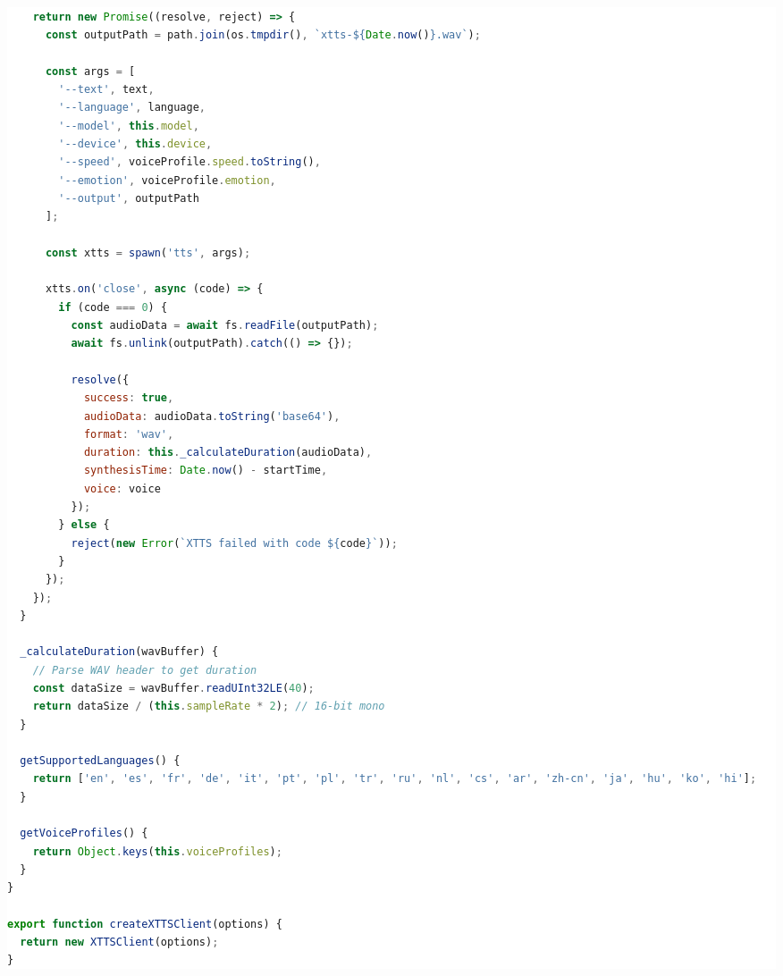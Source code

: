 ```javascript
    return new Promise((resolve, reject) => {
      const outputPath = path.join(os.tmpdir(), `xtts-${Date.now()}.wav`);
      
      const args = [
        '--text', text,
        '--language', language,
        '--model', this.model,
        '--device', this.device,
        '--speed', voiceProfile.speed.toString(),
        '--emotion', voiceProfile.emotion,
        '--output', outputPath
      ];
      
      const xtts = spawn('tts', args);
      
      xtts.on('close', async (code) => {
        if (code === 0) {
          const audioData = await fs.readFile(outputPath);
          await fs.unlink(outputPath).catch(() => {});
          
          resolve({
            success: true,
            audioData: audioData.toString('base64'),
            format: 'wav',
            duration: this._calculateDuration(audioData),
            synthesisTime: Date.now() - startTime,
            voice: voice
          });
        } else {
          reject(new Error(`XTTS failed with code ${code}`));
        }
      });
    });
  }
  
  _calculateDuration(wavBuffer) {
    // Parse WAV header to get duration
    const dataSize = wavBuffer.readUInt32LE(40);
    return dataSize / (this.sampleRate * 2); // 16-bit mono
  }
  
  getSupportedLanguages() {
    return ['en', 'es', 'fr', 'de', 'it', 'pt', 'pl', 'tr', 'ru', 'nl', 'cs', 'ar', 'zh-cn', 'ja', 'hu', 'ko', 'hi'];
  }
  
  getVoiceProfiles() {
    return Object.keys(this.voiceProfiles);
  }
}

export function createXTTSClient(options) {
  return new XTTSClient(options);
}
```
